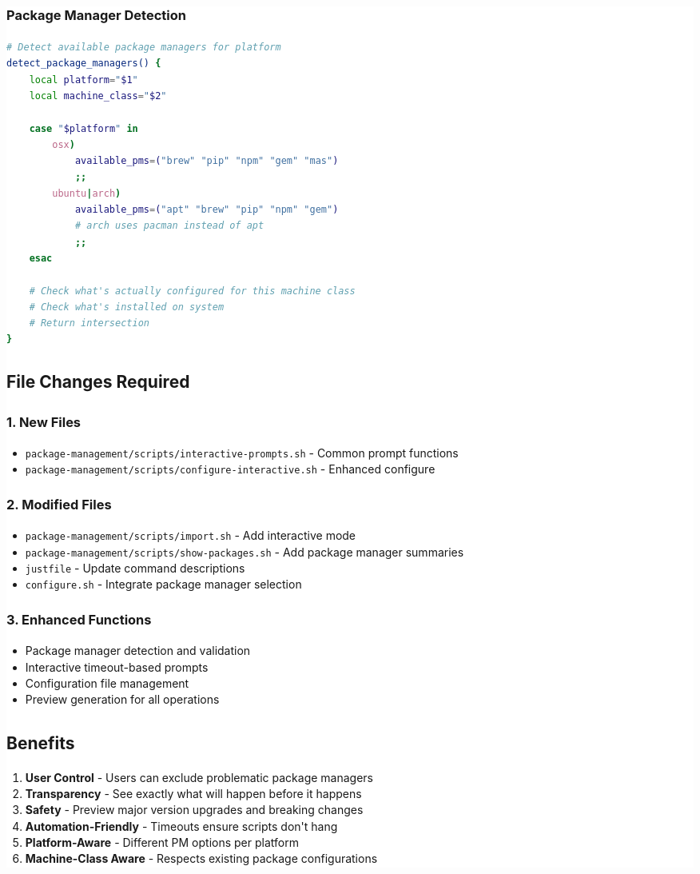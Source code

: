 ```bash
```

### Package Manager Detection
```bash
# Detect available package managers for platform
detect_package_managers() {
    local platform="$1"
    local machine_class="$2"
    
    case "$platform" in
        osx)
            available_pms=("brew" "pip" "npm" "gem" "mas")
            ;;
        ubuntu|arch)
            available_pms=("apt" "brew" "pip" "npm" "gem")
            # arch uses pacman instead of apt
            ;;
    esac
    
    # Check what's actually configured for this machine class
    # Check what's installed on system
    # Return intersection
}
```

## File Changes Required

### 1. New Files
- `package-management/scripts/interactive-prompts.sh` - Common prompt functions
- `package-management/scripts/configure-interactive.sh` - Enhanced configure

### 2. Modified Files
- `package-management/scripts/import.sh` - Add interactive mode
- `package-management/scripts/show-packages.sh` - Add package manager summaries
- `justfile` - Update command descriptions
- `configure.sh` - Integrate package manager selection

### 3. Enhanced Functions
- Package manager detection and validation
- Interactive timeout-based prompts
- Configuration file management
- Preview generation for all operations

## Benefits

1. **User Control** - Users can exclude problematic package managers
2. **Transparency** - See exactly what will happen before it happens
3. **Safety** - Preview major version upgrades and breaking changes
4. **Automation-Friendly** - Timeouts ensure scripts don't hang
5. **Platform-Aware** - Different PM options per platform
6. **Machine-Class Aware** - Respects existing package configurations

